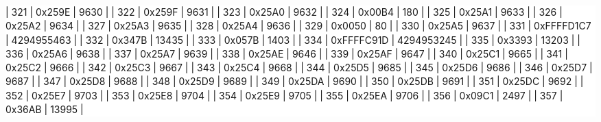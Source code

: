 |     321 | 0x259E      |        9630 |
|     322 | 0x259F      |        9631 |
|     323 | 0x25A0      |        9632 |
|     324 | 0x00B4      |         180 |
|     325 | 0x25A1      |        9633 |
|     326 | 0x25A2      |        9634 |
|     327 | 0x25A3      |        9635 |
|     328 | 0x25A4      |        9636 |
|     329 | 0x0050      |          80 |
|     330 | 0x25A5      |        9637 |
|     331 | 0xFFFFD1C7  |  4294955463 |
|     332 | 0x347B      |       13435 |
|     333 | 0x057B      |        1403 |
|     334 | 0xFFFFC91D  |  4294953245 |
|     335 | 0x3393      |       13203 |
|     336 | 0x25A6      |        9638 |
|     337 | 0x25A7      |        9639 |
|     338 | 0x25AE      |        9646 |
|     339 | 0x25AF      |        9647 |
|     340 | 0x25C1      |        9665 |
|     341 | 0x25C2      |        9666 |
|     342 | 0x25C3      |        9667 |
|     343 | 0x25C4      |        9668 |
|     344 | 0x25D5      |        9685 |
|     345 | 0x25D6      |        9686 |
|     346 | 0x25D7      |        9687 |
|     347 | 0x25D8      |        9688 |
|     348 | 0x25D9      |        9689 |
|     349 | 0x25DA      |        9690 |
|     350 | 0x25DB      |        9691 |
|     351 | 0x25DC      |        9692 |
|     352 | 0x25E7      |        9703 |
|     353 | 0x25E8      |        9704 |
|     354 | 0x25E9      |        9705 |
|     355 | 0x25EA      |        9706 |
|     356 | 0x09C1      |        2497 |
|     357 | 0x36AB      |       13995 |